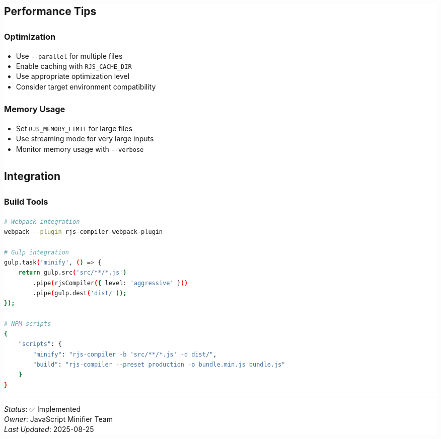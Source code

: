## Performance Tips

### Optimization
- Use `--parallel` for multiple files
- Enable caching with `RJS_CACHE_DIR`
- Use appropriate optimization level
- Consider target environment compatibility

### Memory Usage
- Set `RJS_MEMORY_LIMIT` for large files
- Use streaming mode for very large inputs
- Monitor memory usage with `--verbose`

## Integration

### Build Tools
```bash
# Webpack integration
webpack --plugin rjs-compiler-webpack-plugin

# Gulp integration  
gulp.task('minify', () => {
    return gulp.src('src/**/*.js')
        .pipe(rjsCompiler({ level: 'aggressive' }))
        .pipe(gulp.dest('dist/'));
});

# NPM scripts
{
    "scripts": {
        "minify": "rjs-compiler -b 'src/**/*.js' -d dist/",
        "build": "rjs-compiler --preset production -o bundle.min.js bundle.js"
    }
}
```

---

*Status*: ✅ Implemented  
*Owner*: JavaScript Minifier Team  
*Last Updated*: 2025-08-25